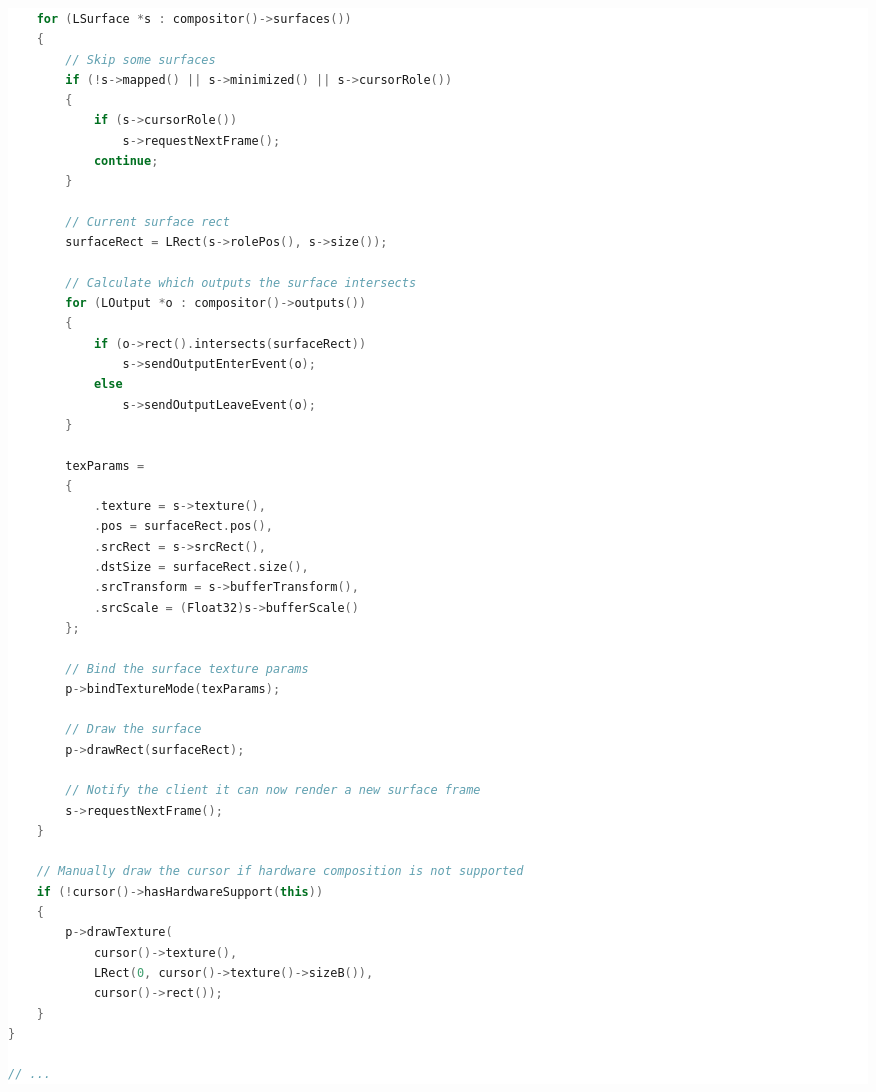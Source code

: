 ```cpp
    for (LSurface *s : compositor()->surfaces())
    {
        // Skip some surfaces
        if (!s->mapped() || s->minimized() || s->cursorRole())
        {
            if (s->cursorRole())
                s->requestNextFrame();
            continue;
        }
 
        // Current surface rect
        surfaceRect = LRect(s->rolePos(), s->size());
 
        // Calculate which outputs the surface intersects
        for (LOutput *o : compositor()->outputs())
        {
            if (o->rect().intersects(surfaceRect))
                s->sendOutputEnterEvent(o);
            else
                s->sendOutputLeaveEvent(o);
        }
 
        texParams = 
        {
            .texture = s->texture(),
            .pos = surfaceRect.pos(),
            .srcRect = s->srcRect(),
            .dstSize = surfaceRect.size(),
            .srcTransform = s->bufferTransform(),
            .srcScale = (Float32)s->bufferScale()
        };

        // Bind the surface texture params
        p->bindTextureMode(texParams);

        // Draw the surface
        p->drawRect(surfaceRect);

        // Notify the client it can now render a new surface frame
        s->requestNextFrame();
    }
 
    // Manually draw the cursor if hardware composition is not supported
    if (!cursor()->hasHardwareSupport(this))
    {
        p->drawTexture(
            cursor()->texture(),
            LRect(0, cursor()->texture()->sizeB()),
            cursor()->rect());
    }
}

// ...
```
